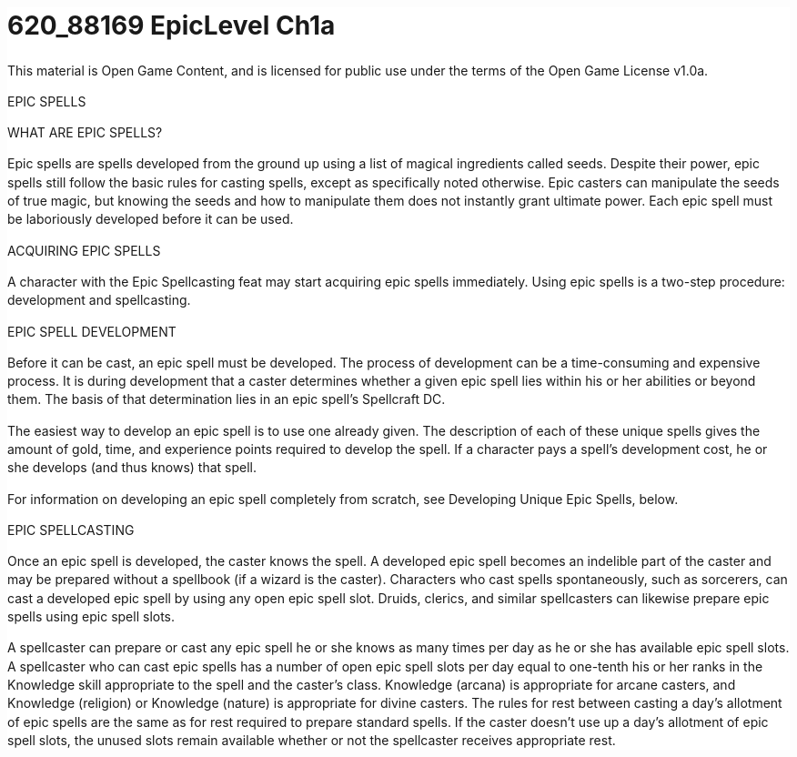 # 620_88169 EpicLevel Ch1a

This material is Open Game Content, and is licensed for public use under the terms of the Open Game License v1.0a.

EPIC SPELLS



WHAT ARE EPIC SPELLS?

Epic spells are spells developed from the ground up using a list of magical ingredients called seeds. Despite their power, epic spells still follow the basic rules for casting spells, except as specifically noted otherwise. Epic casters can manipulate the seeds of true magic, but knowing the seeds and how to manipulate them does not instantly grant ultimate power. Each epic spell must be laboriously developed before it can be used.





ACQUIRING EPIC SPELLS

A character with the Epic Spellcasting feat may start acquiring epic spells immediately. Using epic spells is a two-step procedure: development and spellcasting.





EPIC SPELL DEVELOPMENT

Before it can be cast, an epic spell must be developed. The process of development can be a time-consuming and expensive process. It is during development that a caster determines whether a given epic spell lies within his or her abilities or beyond them. The basis of that determination lies in an epic spell’s Spellcraft DC.

The easiest way to develop an epic spell is to use one already given. The description of each of these unique spells gives the amount of gold, time, and experience points required to develop the spell. If a character pays a spell’s development cost, he or she develops (and thus knows) that spell.

For information on developing an epic spell completely from scratch, see Developing Unique Epic Spells, below.





EPIC SPELLCASTING

Once an epic spell is developed, the caster knows the spell. A developed epic spell becomes an indelible part of the caster and may be prepared without a spellbook (if a wizard is the caster). Characters who cast spells spontaneously, such as sorcerers, can cast a developed epic spell by using any open epic spell slot. Druids, clerics, and similar spellcasters can likewise prepare epic spells using epic spell slots.

A spellcaster can prepare or cast any epic spell he or she knows as many times per day as he or she has available epic spell slots. A spellcaster who can cast epic spells has a number of open epic spell slots per day equal to one-tenth his or her ranks in the Knowledge skill appropriate to the spell and the caster’s class. Knowledge (arcana) is appropriate for arcane casters, and Knowledge (religion) or Knowledge (nature) is appropriate for divine casters. The rules for rest between casting a day’s allotment of epic spells are the same as for rest required to prepare standard spells. If the caster doesn’t use up a day’s allotment of epic spell slots, the unused slots remain available whether or not the spellcaster receives appropriate rest.
